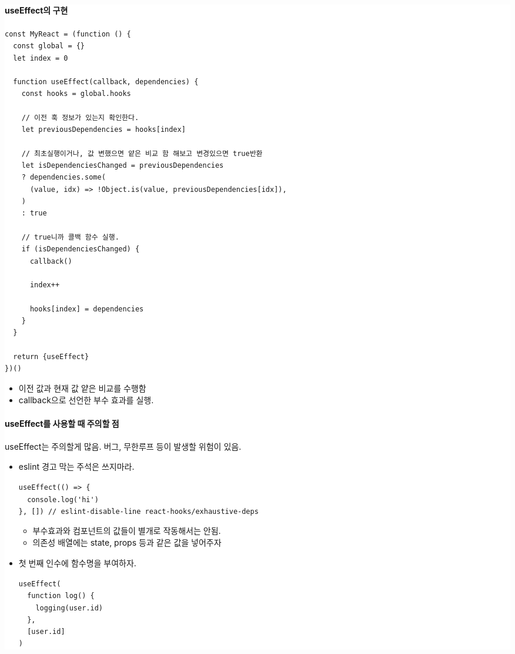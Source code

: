 #### useEffect의 구현

```JS
const MyReact = (function () {
  const global = {}
  let index = 0

  function useEffect(callback, dependencies) {
    const hooks = global.hooks

    // 이전 훅 정보가 있는지 확인한다.
    let previousDependencies = hooks[index]

    // 최초실행이거나, 값 변했으면 얕은 비교 함 해보고 변경있으면 true반환
    let isDependenciesChanged = previousDependencies
    ? dependencies.some(
      (value, idx) => !Object.is(value, previousDependencies[idx]),
    )
    : true

    // true니까 콜백 함수 실행.
    if (isDependenciesChanged) {
      callback()

      index++

      hooks[index] = dependencies
    }
  }

  return {useEffect}
})()
```

- 이전 값과 현재 값 얕은 비교를 수행함
- callback으로 선언한 부수 효과를 실행.

#### useEffect를 사용할 때 주의할 점

useEffect는 주의할게 많음. 버그, 무한루프 등이 발생할 위험이 있음.

- eslint 경고 막는 주석은 쓰지마라.

  ```JS
  useEffect(() => {
    console.log('hi')
  }, []) // eslint-disable-line react-hooks/exhaustive-deps
  ```

  - 부수효과와 컴포넌트의 값들이 별개로 작동해서는 안됨.
  - 의존성 배열에는 state, props 등과 같은 값을 넣어주자

- 첫 번째 인수에 함수명을 부여하자.

  ```JS
  useEffect(
    function log() {
      logging(user.id)
    },
    [user.id]
  )
  ```
